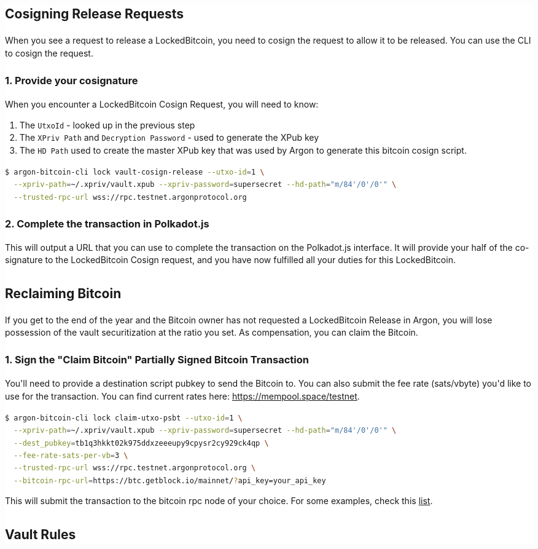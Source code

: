 ## Cosigning Release Requests

When you see a request to release a LockedBitcoin, you need to cosign the request to allow it to be
released. You can use the CLI to cosign the request.

### 1. Provide your cosignature

When you encounter a LockedBitcoin Cosign Request, you will need to know:

1. The `UtxoId` - looked up in the previous step
2. The `XPriv Path` and `Decryption Password` - used to generate the XPub key
3. The `HD Path` used to create the master XPub key that was used by Argon to generate this bitcoin
   cosign script.

```bash
$ argon-bitcoin-cli lock vault-cosign-release --utxo-id=1 \
  --xpriv-path=~/.xpriv/vault.xpub --xpriv-password=supersecret --hd-path="m/84'/0'/0'" \
  --trusted-rpc-url wss://rpc.testnet.argonprotocol.org
```

### 2. Complete the transaction in Polkadot.js

This will output a URL that you can use to complete the transaction on the Polkadot.js interface. It
will provide your half of the co-signature to the LockedBitcoin Cosign request, and you have now
fulfilled all your duties for this LockedBitcoin.

## Reclaiming Bitcoin

If you get to the end of the year and the Bitcoin owner has not requested a LockedBitcoin Release in
Argon, you will lose possession of the vault securitization at the ratio you set. As compensation,
you can claim the Bitcoin.

### 1. Sign the "Claim Bitcoin" Partially Signed Bitcoin Transaction

You'll need to provide a destination script pubkey to send the Bitcoin to. You can also submit the
fee rate (sats/vbyte) you'd like to use for the transaction. You can find current rates here:
https://mempool.space/testnet.

```bash
$ argon-bitcoin-cli lock claim-utxo-psbt --utxo-id=1 \
  --xpriv-path=~/.xpriv/vault.xpub --xpriv-password=supersecret --hd-path="m/84'/0'/0'" \
  --dest_pubkey=tb1q3hkkt02k975ddxzeeeupy9cpysr2cy929ck4qp \
  --fee-rate-sats-per-vb=3 \
  --trusted-rpc-url wss://rpc.testnet.argonprotocol.org \
  --bitcoin-rpc-url=https://btc.getblock.io/mainnet/?api_key=your_api_key
```

This will submit the transaction to the bitcoin rpc node of your choice. For some examples, check
this [list](./bitcoin-lock.md#2-wait-for-the-vault-to-cosign-the-release).

## Vault Rules
